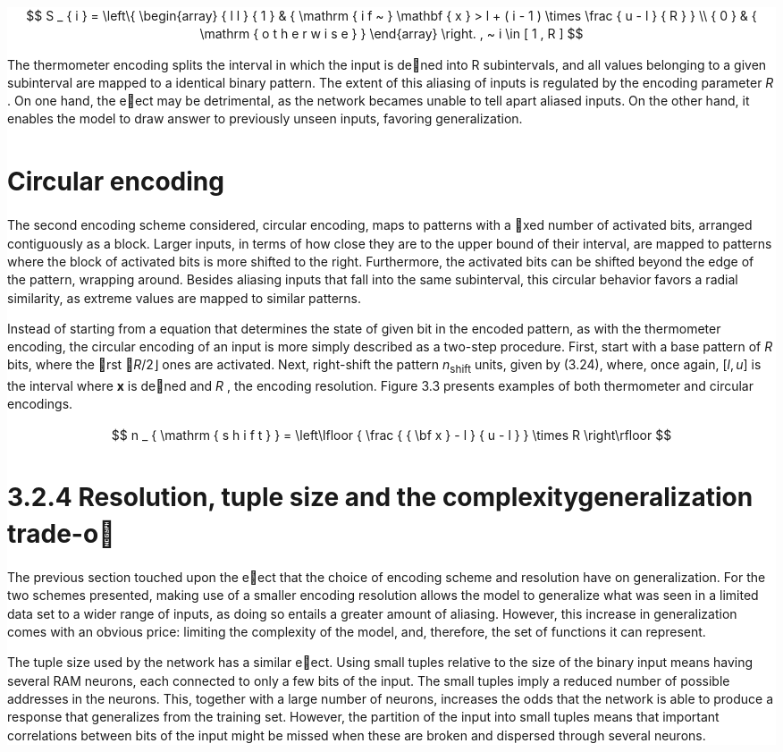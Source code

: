 $$
S _ { i } = \left\{ \begin{array} { l l } { 1 } & { \mathrm { i f ~ } \mathbf { x } > l + ( i - 1 ) \times \frac { u - l } { R } } \\ { 0 } & { \mathrm { o t h e r w i s e } } \end{array} \right. , ~ i \in [ 1 , R ]
$$  

The thermometer encoding splits the interval in which the input is dened into R subintervals, and all values belonging to a given subinterval are mapped to a identical binary pattern. The extent of this aliasing of inputs is regulated by the encoding parameter $R$ . On one hand, the eect may be detrimental, as the network becames unable to tell apart aliased inputs. On the other hand, it enables the model to draw answer to previously unseen inputs, favoring generalization.  

# Circular encoding  

The second encoding scheme considered, circular encoding, maps to patterns with a xed number of activated bits, arranged contiguously as a block. Larger inputs, in terms of how close they are to the upper bound of their interval, are mapped to patterns where the block of activated bits is more shifted to the right. Furthermore, the activated bits can be shifted beyond the edge of the pattern, wrapping around. Besides aliasing inputs that fall into the same subinterval, this circular behavior favors a radial similarity, as extreme values are mapped to similar patterns.  

Instead of starting from a equation that determines the state of given bit in the encoded pattern, as with the thermometer encoding, the circular encoding of an input is more simply described as a two-step procedure. First, start with a base pattern of $R$ bits, where the rst $\lfloor { R } / { 2 } \rfloor$ ones are activated. Next, right-shift the pattern $n _ { \mathrm { s h i f t } }$ units, given by (3.24), where, once again, $[ l , u ]$ is the interval where $\mathbf { x }$ is dened and $R$ , the encoding resolution. Figure 3.3 presents examples of both thermometer and circular encodings.  

$$
n _ { \mathrm { s h i f t } } = \left\lfloor { \frac { { \bf x } - l } { u - l } } \times R \right\rfloor
$$  

# 3.2.4 Resolution, tuple size and the complexitygeneralization trade-o  

The previous section touched upon the eect that the choice of encoding scheme and resolution have on generalization. For the two schemes presented, making use of a smaller encoding resolution allows the model to generalize what was seen in a limited data set to a wider range of inputs, as doing so entails a greater amount of aliasing. However, this increase in generalization comes with an obvious price: limiting the complexity of the model, and, therefore, the set of functions it can represent.  

The tuple size used by the network has a similar eect. Using small tuples relative to the size of the binary input means having several RAM neurons, each connected to only a few bits of the input. The small tuples imply a reduced number of possible addresses in the neurons. This, together with a large number of neurons, increases the odds that the network is able to produce a response that generalizes from the training set. However, the partition of the input into small tuples means that important correlations between bits of the input might be missed when these are broken and dispersed through several neurons.  
